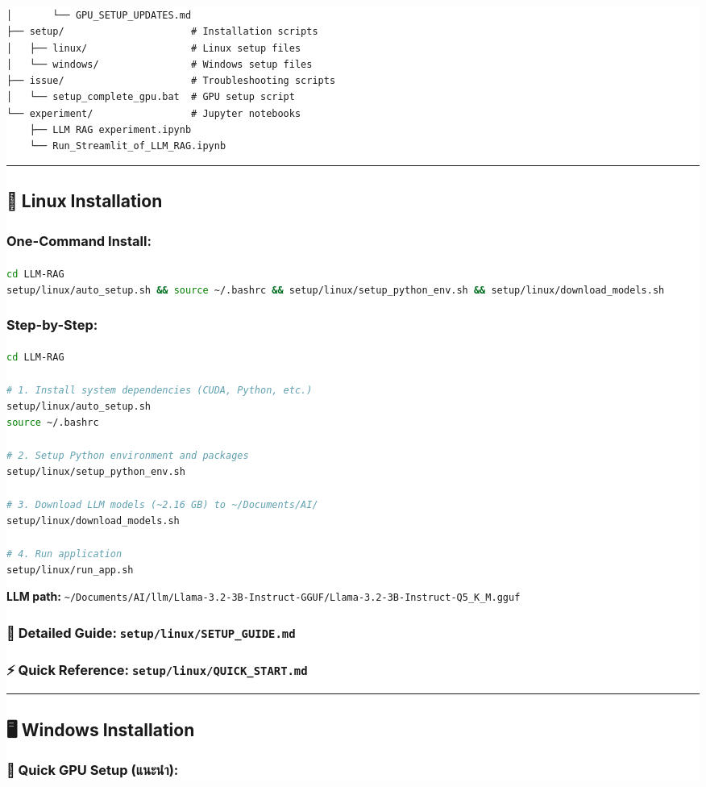 ```
│       └── GPU_SETUP_UPDATES.md
├── setup/                      # Installation scripts
│   ├── linux/                  # Linux setup files
│   └── windows/                # Windows setup files
├── issue/                      # Troubleshooting scripts
│   └── setup_complete_gpu.bat  # GPU setup script
└── experiment/                 # Jupyter notebooks
    ├── LLM RAG experiment.ipynb
    └── Run_Streamlit_of_LLM_RAG.ipynb
```

---

## 🐧 Linux Installation

### One-Command Install:
```bash
cd LLM-RAG
setup/linux/auto_setup.sh && source ~/.bashrc && setup/linux/setup_python_env.sh && setup/linux/download_models.sh
```

### Step-by-Step:
```bash
cd LLM-RAG

# 1. Install system dependencies (CUDA, Python, etc.)
setup/linux/auto_setup.sh
source ~/.bashrc

# 2. Setup Python environment and packages
setup/linux/setup_python_env.sh

# 3. Download LLM models (~2.16 GB) to ~/Documents/AI/
setup/linux/download_models.sh

# 4. Run application
setup/linux/run_app.sh
```

**LLM path:** `~/Documents/AI/llm/Llama-3.2-3B-Instruct-GGUF/Llama-3.2-3B-Instruct-Q5_K_M.gguf`

### 📖 **Detailed Guide:** `setup/linux/SETUP_GUIDE.md`
### ⚡ **Quick Reference:** `setup/linux/QUICK_START.md`

---

## 🖥️ Windows Installation

### 🚀 Quick GPU Setup (แนะนำ):
